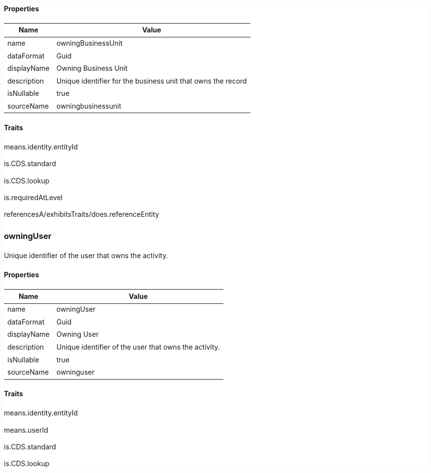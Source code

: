 #### Properties

|Name|Value|
|---|---|
|name|owningBusinessUnit|
|dataFormat|Guid|
|displayName|Owning Business Unit|
|description|Unique identifier for the business unit that owns the record|
|isNullable|true|
|sourceName|owningbusinessunit|

#### Traits

means.identity.entityId

is.CDS.standard

is.CDS.lookup

is.requiredAtLevel

referencesA/exhibitsTraits/does.referenceEntity

### owningUser

Unique identifier of the user that owns the activity.

#### Properties

|Name|Value|
|---|---|
|name|owningUser|
|dataFormat|Guid|
|displayName|Owning User|
|description|Unique identifier of the user that owns the activity.|
|isNullable|true|
|sourceName|owninguser|

#### Traits

means.identity.entityId

means.userId

is.CDS.standard

is.CDS.lookup

